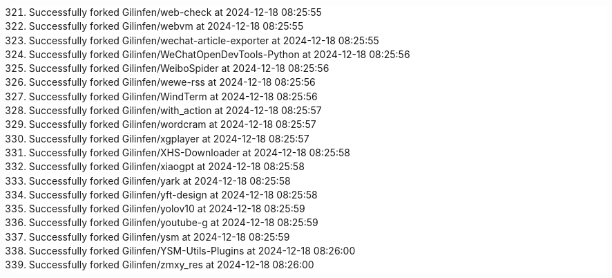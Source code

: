 321. Successfully forked Gilinfen/web-check at 2024-12-18 08:25:55
322. Successfully forked Gilinfen/webvm at 2024-12-18 08:25:55
323. Successfully forked Gilinfen/wechat-article-exporter at 2024-12-18 08:25:55
324. Successfully forked Gilinfen/WeChatOpenDevTools-Python at 2024-12-18 08:25:56
325. Successfully forked Gilinfen/WeiboSpider at 2024-12-18 08:25:56
326. Successfully forked Gilinfen/wewe-rss at 2024-12-18 08:25:56
327. Successfully forked Gilinfen/WindTerm at 2024-12-18 08:25:56
328. Successfully forked Gilinfen/with_action at 2024-12-18 08:25:57
329. Successfully forked Gilinfen/wordcram at 2024-12-18 08:25:57
330. Successfully forked Gilinfen/xgplayer at 2024-12-18 08:25:57
331. Successfully forked Gilinfen/XHS-Downloader at 2024-12-18 08:25:58
332. Successfully forked Gilinfen/xiaogpt at 2024-12-18 08:25:58
333. Successfully forked Gilinfen/yark at 2024-12-18 08:25:58
334. Successfully forked Gilinfen/yft-design at 2024-12-18 08:25:58
335. Successfully forked Gilinfen/yolov10 at 2024-12-18 08:25:59
336. Successfully forked Gilinfen/youtube-g at 2024-12-18 08:25:59
337. Successfully forked Gilinfen/ysm at 2024-12-18 08:25:59
338. Successfully forked Gilinfen/YSM-Utils-Plugins at 2024-12-18 08:26:00
339. Successfully forked Gilinfen/zmxy_res at 2024-12-18 08:26:00
